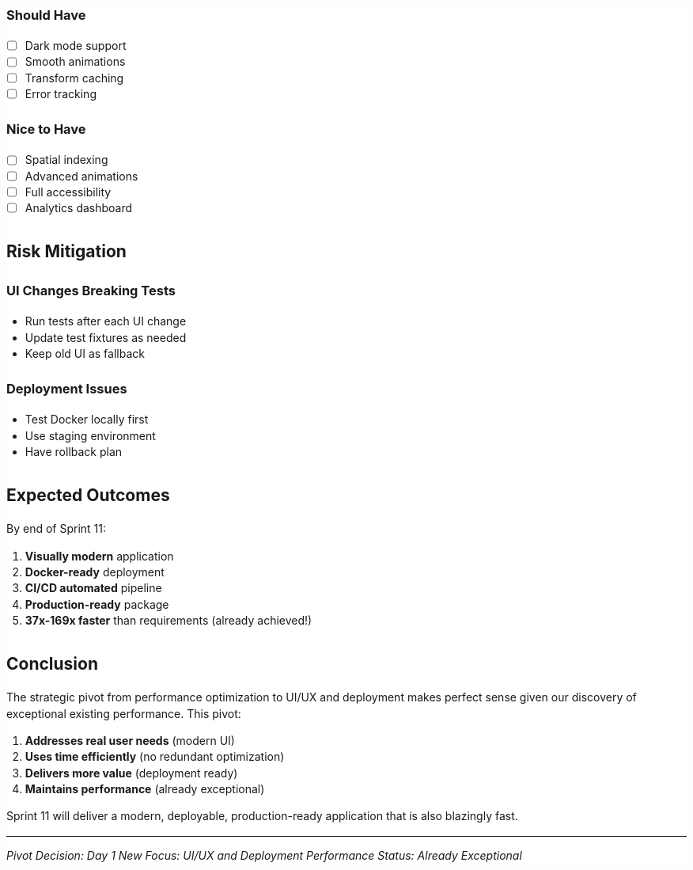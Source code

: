 ### Should Have
- [ ] Dark mode support
- [ ] Smooth animations
- [ ] Transform caching
- [ ] Error tracking

### Nice to Have
- [ ] Spatial indexing
- [ ] Advanced animations
- [ ] Full accessibility
- [ ] Analytics dashboard

## Risk Mitigation

### UI Changes Breaking Tests
- Run tests after each UI change
- Update test fixtures as needed
- Keep old UI as fallback

### Deployment Issues
- Test Docker locally first
- Use staging environment
- Have rollback plan

## Expected Outcomes

By end of Sprint 11:
1. **Visually modern** application
2. **Docker-ready** deployment
3. **CI/CD automated** pipeline
4. **Production-ready** package
5. **37x-169x faster** than requirements (already achieved!)

## Conclusion

The strategic pivot from performance optimization to UI/UX and deployment makes perfect sense given our discovery of exceptional existing performance. This pivot:

1. **Addresses real user needs** (modern UI)
2. **Uses time efficiently** (no redundant optimization)
3. **Delivers more value** (deployment ready)
4. **Maintains performance** (already exceptional)

Sprint 11 will deliver a modern, deployable, production-ready application that is also blazingly fast.

---
*Pivot Decision: Day 1*
*New Focus: UI/UX and Deployment*
*Performance Status: Already Exceptional*